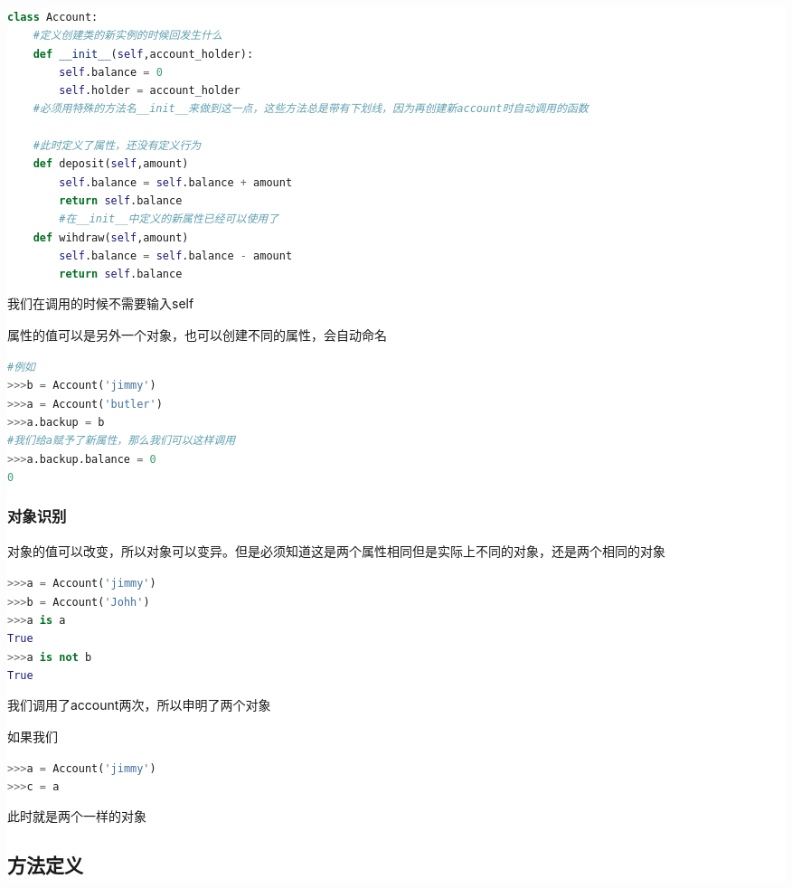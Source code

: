 ```python
class Account:
    #定义创建类的新实例的时候回发生什么
    def __init__(self,account_holder):
        self.balance = 0
        self.holder = account_holder
    #必须用特殊的方法名__init__来做到这一点，这些方法总是带有下划线，因为再创建新account时自动调用的函数

    #此时定义了属性，还没有定义行为
    def deposit(self,amount)
        self.balance = self.balance + amount
        return self.balance
        #在__init__中定义的新属性已经可以使用了
    def wihdraw(self,amount)
        self.balance = self.balance - amount
        return self.balance
```


我们在调用的时候不需要输入self

属性的值可以是另外一个对象，也可以创建不同的属性，会自动命名

```python
#例如
>>>b = Account('jimmy')
>>>a = Account('butler')
>>>a.backup = b
#我们给a赋予了新属性，那么我们可以这样调用
>>>a.backup.balance = 0
0
```

### 对象识别

对象的值可以改变，所以对象可以变异。但是必须知道这是两个属性相同但是实际上不同的对象，还是两个相同的对象

```python
>>>a = Account('jimmy')
>>>b = Account('Johh')
>>>a is a
True
>>>a is not b
True
```

我们调用了account两次，所以申明了两个对象

如果我们
```python
>>>a = Account('jimmy')
>>>c = a
```

此时就是两个一样的对象

## 方法定义
